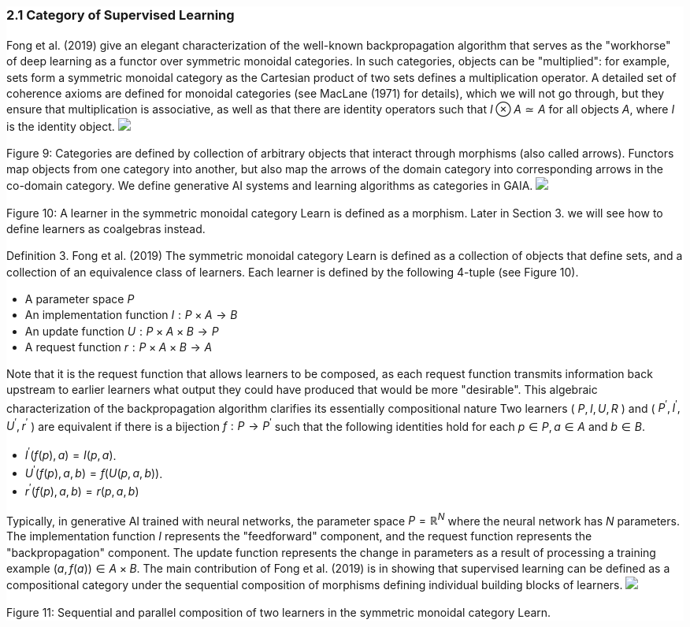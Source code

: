 ### 2.1 Category of Supervised Learning

Fong et al. (2019) give an elegant characterization of the well-known backpropagation algorithm that serves as the "workhorse" of deep learning as a functor over symmetric monoidal categories. In such categories, objects can be "multiplied": for example, sets form a symmetric monoidal category as the Cartesian product of two sets defines a multiplication operator. A detailed set of coherence axioms are defined for monoidal categories (see MacLane (1971) for details), which we will not go through, but they ensure that multiplication is associative, as well as that there are identity operators such that $I \otimes A \simeq A$ for all objects $A$, where $I$ is the identity object.
![](https://cdn.mathpix.com/cropped/2025_07_12_edead99aacfd1a78a2e3g-02.jpg?height=375&width=1120&top_left_y=241&top_left_x=500)

Figure 9: Categories are defined by collection of arbitrary objects that interact through morphisms (also called arrows). Functors map objects from one category into another, but also map the arrows of the domain category into corresponding arrows in the co-domain category. We define generative AI systems and learning algorithms as categories in GAIA.
![](https://cdn.mathpix.com/cropped/2025_07_12_edead99aacfd1a78a2e3g-02.jpg?height=405&width=843&top_left_y=784&top_left_x=641)

Figure 10: A learner in the symmetric monoidal category Learn is defined as a morphism. Later in Section 3. we will see how to define learners as coalgebras instead.

Definition 3. Fong et al. (2019) The symmetric monoidal category Learn is defined as a collection of objects that define sets, and a collection of an equivalence class of learners. Each learner is defined by the following 4-tuple (see Figure 10).

- A parameter space $P$
- An implementation function $I: P \times A \rightarrow B$
- An update function $U: P \times A \times B \rightarrow P$
- A request function $r: P \times A \times B \rightarrow A$

Note that it is the request function that allows learners to be composed, as each request function transmits information back upstream to earlier learners what output they could have produced that would be more "desirable". This algebraic characterization of the backpropagation algorithm clarifies its essentially compositional nature
Two learners ( $P, I, U, R$ ) and ( $P^{\prime}, I^{\prime}, U^{\prime}, r^{\prime}$ ) are equivalent if there is a bijection $f: P \rightarrow P^{\prime}$ such that the following identities hold for each $p \in P, a \in A$ and $b \in B$.

- $I^{\prime}(f(p), a)=I(p, a)$.
- $U^{\prime}(f(p), a, b)=f(U(p, a, b))$.
- $r^{\prime}(f(p), a, b)=r(p, a, b)$

Typically, in generative AI trained with neural networks, the parameter space $P=\mathbb{R}^{N}$ where the neural network has $N$ parameters. The implementation function $I$ represents the "feedforward" component, and the request function represents the "backpropagation" component. The update function represents the change in parameters as a result of processing a training example $(a, f(a)) \in A \times B$. The main contribution of Fong et al. (2019) is in showing that supervised learning can be defined as a compositional category under the sequential composition of morphisms defining individual building blocks of learners.
![](https://cdn.mathpix.com/cropped/2025_07_12_edead99aacfd1a78a2e3g-03.jpg?height=1380&width=1297&top_left_y=229&top_left_x=411)

Figure 11: Sequential and parallel composition of two learners in the symmetric monoidal category Learn.
